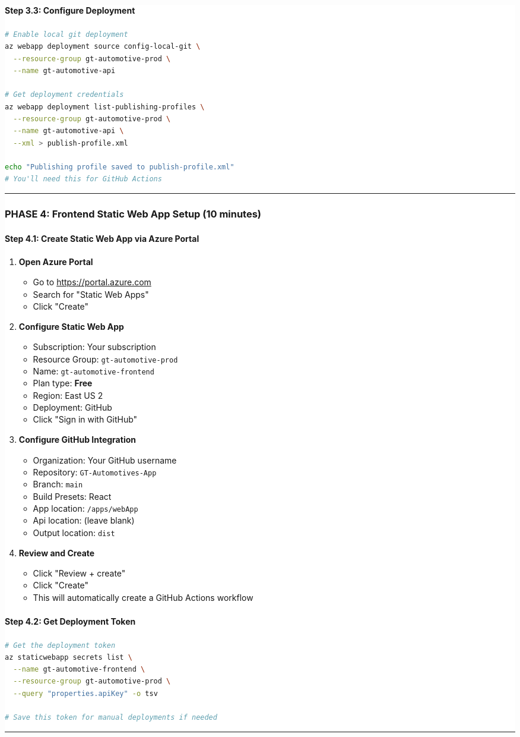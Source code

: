 #### Step 3.3: Configure Deployment
```bash
# Enable local git deployment
az webapp deployment source config-local-git \
  --resource-group gt-automotive-prod \
  --name gt-automotive-api

# Get deployment credentials
az webapp deployment list-publishing-profiles \
  --resource-group gt-automotive-prod \
  --name gt-automotive-api \
  --xml > publish-profile.xml

echo "Publishing profile saved to publish-profile.xml"
# You'll need this for GitHub Actions
```

---

### PHASE 4: Frontend Static Web App Setup (10 minutes)

#### Step 4.1: Create Static Web App via Azure Portal
1. **Open Azure Portal**
   - Go to https://portal.azure.com
   - Search for "Static Web Apps"
   - Click "Create"

2. **Configure Static Web App**
   - Subscription: Your subscription
   - Resource Group: `gt-automotive-prod`
   - Name: `gt-automotive-frontend`
   - Plan type: **Free**
   - Region: East US 2
   - Deployment: GitHub
   - Click "Sign in with GitHub"

3. **Configure GitHub Integration**
   - Organization: Your GitHub username
   - Repository: `GT-Automotives-App`
   - Branch: `main`
   - Build Presets: React
   - App location: `/apps/webApp`
   - Api location: (leave blank)
   - Output location: `dist`

4. **Review and Create**
   - Click "Review + create"
   - Click "Create"
   - This will automatically create a GitHub Actions workflow

#### Step 4.2: Get Deployment Token
```bash
# Get the deployment token
az staticwebapp secrets list \
  --name gt-automotive-frontend \
  --resource-group gt-automotive-prod \
  --query "properties.apiKey" -o tsv

# Save this token for manual deployments if needed
```

---